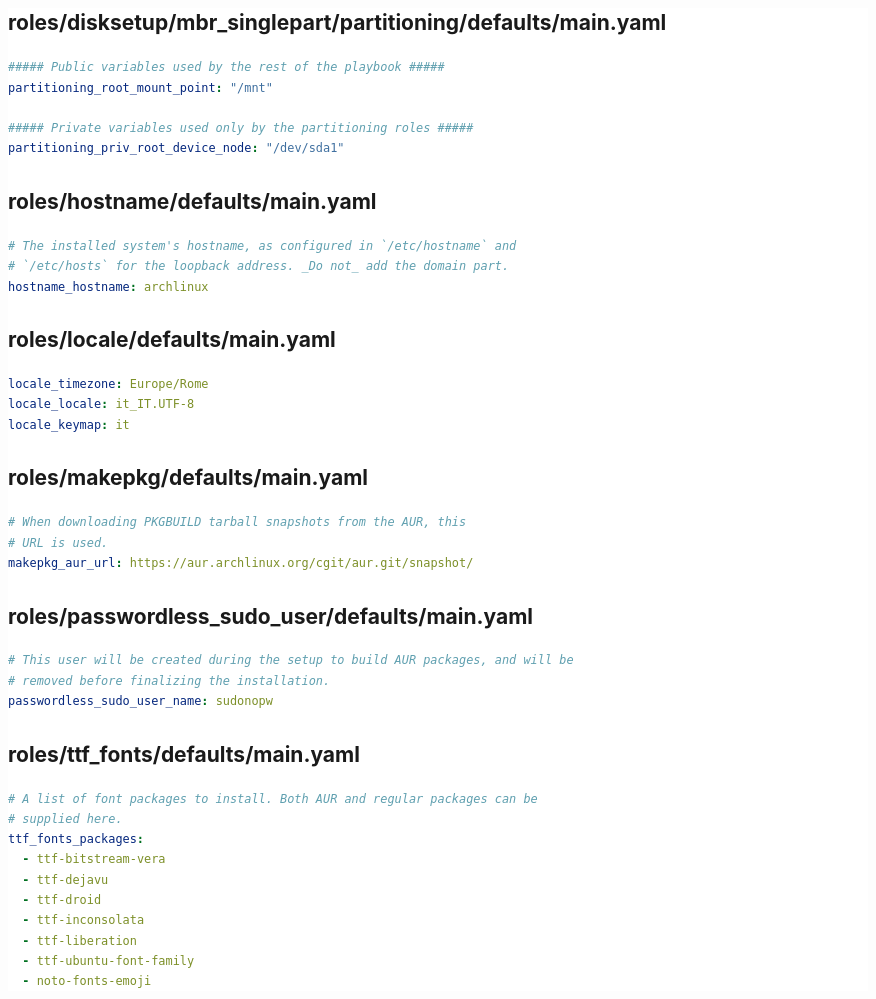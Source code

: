 ## roles/disksetup/mbr_singlepart/partitioning/defaults/main.yaml

```yaml
##### Public variables used by the rest of the playbook #####
partitioning_root_mount_point: "/mnt"

##### Private variables used only by the partitioning roles #####
partitioning_priv_root_device_node: "/dev/sda1"
```

## roles/hostname/defaults/main.yaml

```yaml
# The installed system's hostname, as configured in `/etc/hostname` and
# `/etc/hosts` for the loopback address. _Do not_ add the domain part.
hostname_hostname: archlinux
```

## roles/locale/defaults/main.yaml

```yaml
locale_timezone: Europe/Rome
locale_locale: it_IT.UTF-8
locale_keymap: it
```

## roles/makepkg/defaults/main.yaml

```yaml
# When downloading PKGBUILD tarball snapshots from the AUR, this
# URL is used.
makepkg_aur_url: https://aur.archlinux.org/cgit/aur.git/snapshot/
```

## roles/passwordless_sudo_user/defaults/main.yaml

```yaml
# This user will be created during the setup to build AUR packages, and will be
# removed before finalizing the installation.
passwordless_sudo_user_name: sudonopw
```

## roles/ttf_fonts/defaults/main.yaml

```yaml
# A list of font packages to install. Both AUR and regular packages can be
# supplied here.
ttf_fonts_packages:
  - ttf-bitstream-vera
  - ttf-dejavu
  - ttf-droid
  - ttf-inconsolata
  - ttf-liberation
  - ttf-ubuntu-font-family
  - noto-fonts-emoji
```
